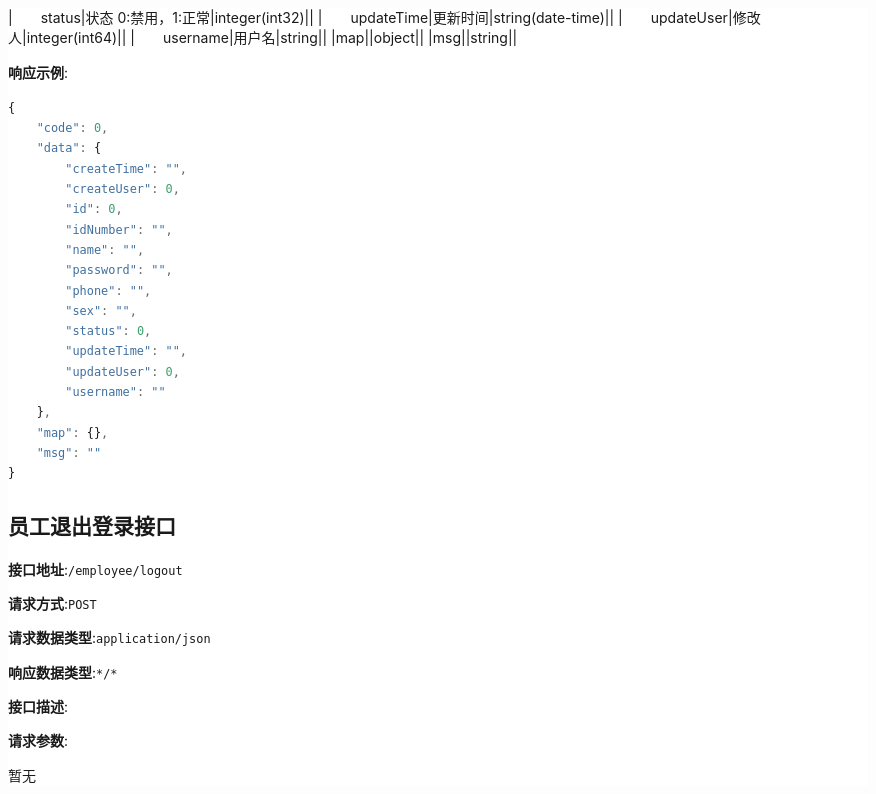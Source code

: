 |&emsp;&emsp;status|状态 0:禁用，1:正常|integer(int32)||
|&emsp;&emsp;updateTime|更新时间|string(date-time)||
|&emsp;&emsp;updateUser|修改人|integer(int64)||
|&emsp;&emsp;username|用户名|string||
|map||object||
|msg||string||


**响应示例**:
```javascript
{
	"code": 0,
	"data": {
		"createTime": "",
		"createUser": 0,
		"id": 0,
		"idNumber": "",
		"name": "",
		"password": "",
		"phone": "",
		"sex": "",
		"status": 0,
		"updateTime": "",
		"updateUser": 0,
		"username": ""
	},
	"map": {},
	"msg": ""
}
```


## 员工退出登录接口


**接口地址**:`/employee/logout`


**请求方式**:`POST`


**请求数据类型**:`application/json`


**响应数据类型**:`*/*`


**接口描述**:


**请求参数**:


暂无
